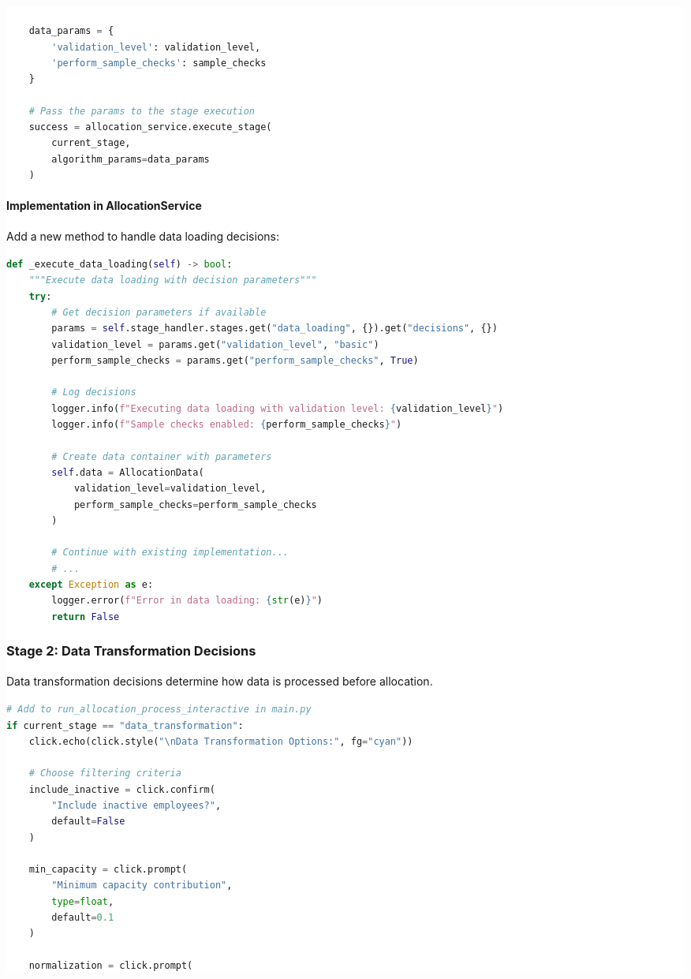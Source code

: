 ```python
    
    data_params = {
        'validation_level': validation_level,
        'perform_sample_checks': sample_checks
    }
    
    # Pass the params to the stage execution
    success = allocation_service.execute_stage(
        current_stage, 
        algorithm_params=data_params
    )
```

#### Implementation in AllocationService

Add a new method to handle data loading decisions:

```python
def _execute_data_loading(self) -> bool:
    """Execute data loading with decision parameters"""
    try:
        # Get decision parameters if available
        params = self.stage_handler.stages.get("data_loading", {}).get("decisions", {})
        validation_level = params.get("validation_level", "basic")
        perform_sample_checks = params.get("perform_sample_checks", True)
        
        # Log decisions
        logger.info(f"Executing data loading with validation level: {validation_level}")
        logger.info(f"Sample checks enabled: {perform_sample_checks}")
        
        # Create data container with parameters
        self.data = AllocationData(
            validation_level=validation_level,
            perform_sample_checks=perform_sample_checks
        )
        
        # Continue with existing implementation...
        # ...
    except Exception as e:
        logger.error(f"Error in data loading: {str(e)}")
        return False
```

### Stage 2: Data Transformation Decisions

Data transformation decisions determine how data is processed before allocation.

```python
# Add to run_allocation_process_interactive in main.py
if current_stage == "data_transformation":
    click.echo(click.style("\nData Transformation Options:", fg="cyan"))
    
    # Choose filtering criteria
    include_inactive = click.confirm(
        "Include inactive employees?",
        default=False
    )
    
    min_capacity = click.prompt(
        "Minimum capacity contribution",
        type=float,
        default=0.1
    )
    
    normalization = click.prompt(
```